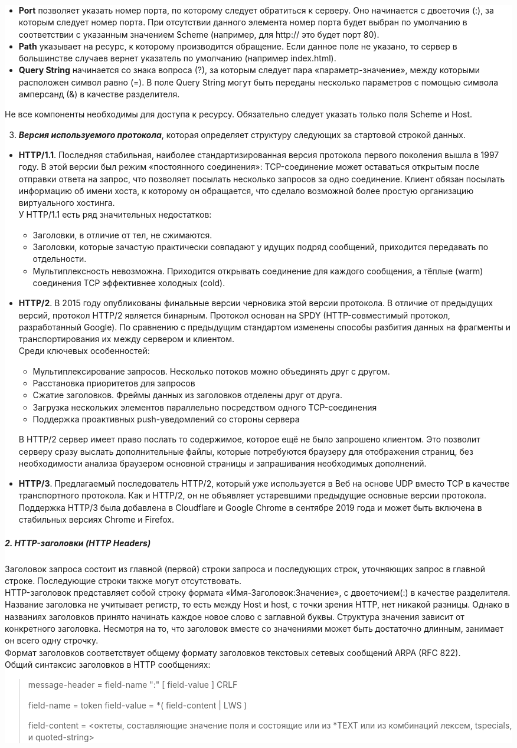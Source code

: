   - **Port** позволяет указать номер порта, по которому следует обратиться к серверу. Оно начинается с двоеточия (:), за которым следует номер порта. При отсутствии данного элемента номер порта будет выбран по умолчанию в соответствии с указанным значением Scheme (например, для http:// это будет порт 80).
  - **Path** указывает на ресурс, к которому производится обращение. Если данное поле не указано, то сервер в большинстве случаев вернет указатель по умолчанию (например index.html).
  - **Query String** начинается со знака вопроса (?), за которым следует пара «параметр-значение», между которыми расположен символ равно (=). В поле Query String могут быть переданы несколько параметров с помощью символа амперсанд (&) в качестве разделителя.

  Не все компоненты необходимы для доступа к ресурсу. Обязательно следует указать только поля Scheme и Host.

3. ***Версия используемого протокола***, которая определяет структуру следующих за стартовой строкой данных.
 - **HTTP/1.1**. Последняя стабильная, наиболее стандартизированная версия протокола первого поколения вышла в 1997 году. В этой версии был режим «постоянного соединения»: TCP-соединение может оставаться открытым после отправки ответа на запрос, что позволяет посылать несколько запросов за одно соединение. Клиент обязан посылать информацию об имени хоста, к которому он обращается, что сделало возможной более простую организацию виртуального хостинга.  
 У HTTP/1.1 есть ряд значительных недостатков:
    - Заголовки, в отличие от тел, не сжимаются.
    - Заголовки, которые зачастую практически совпадают у идущих подряд сообщений, приходится передавать по отдельности.
    - Мультиплексность невозможна. Приходится открывать соединение для каждого сообщения, а тёплые (warm) соединения TCP эффективнее холодных (cold).
  - **HTTP/2**. В 2015 году опубликованы финальные версии черновика этой версии протокола. В отличие от предыдущих версий, протокол HTTP/2 является бинарным. Протокол основан на SPDY (HTTP-совместимый протокол, разработанный Google). По сравнению с предыдущим стандартом изменены способы разбития данных на фрагменты и транспортирования их между сервером и клиентом.  
  Среди ключевых особенностей:
    - Мультиплексирование запросов. Несколько потоков можно объединять друг с другом.
    - Расстановка приоритетов для запросов
    - Сжатие заголовков. Фреймы данных из заголовков отделены друг от друга.
    - Загрузка нескольких элементов параллельно посредством одного TCP-соединения
    - Поддержка проактивных push-уведомлений со стороны сервера

    В HTTP/2 сервер имеет право послать то содержимое, которое ещё не было запрошено клиентом. Это позволит серверу сразу выслать дополнительные файлы, которые потребуются браузеру для отображения страниц, без необходимости анализа браузером основной страницы и запрашивания необходимых дополнений.
  - **HTTP/3**. Предлагаемый последователь HTTP/2, который уже используется в Веб на основе UDP вместо TCP в качестве транспортного протокола. Как и HTTP/2, он не объявляет устаревшими предыдущие основные версии протокола. Поддержка HTTP/3 была добавлена в Cloudflare и Google Chrome в сентябре 2019 года и может быть включена в стабильных версиях Chrome и Firefox.

##### 2. HTTP-заголовки (HTTP Headers)
Заголовок запроса состоит из главной (первой) строки запроса и последующих строк, уточняющих запрос в главной строке. Последующие строки также могут отсутствовать.  
HTTP-заголовок представляет собой строку формата «Имя-Заголовок:Значение», с двоеточием(:) в качестве разделителя. Название заголовка не учитывает регистр, то есть между Host и host, с точки зрения HTTP, нет никакой разницы. Однако в названиях заголовков принято начинать каждое новое слово с заглавной буквы. Структура значения зависит от конкретного заголовка. Несмотря на то, что заголовок вместе со значениями может быть достаточно длинным, занимает он всего одну строчку.  
Формат заголовков соответствует общему формату заголовков текстовых сетевых сообщений ARPA (RFC 822).  
Общий синтаксис заголовков в HTTP сообщениях:
>message-header = field-name ":" [ field-value ] CRLF
>
>field-name     = token
field-value    = *( field-content | LWS )
>
>field-content  = <октеты, составляющие значение поля и
                  состоящие или из *TEXT или из комбинаций
                  лексем, tspecials, и quoted-string>
